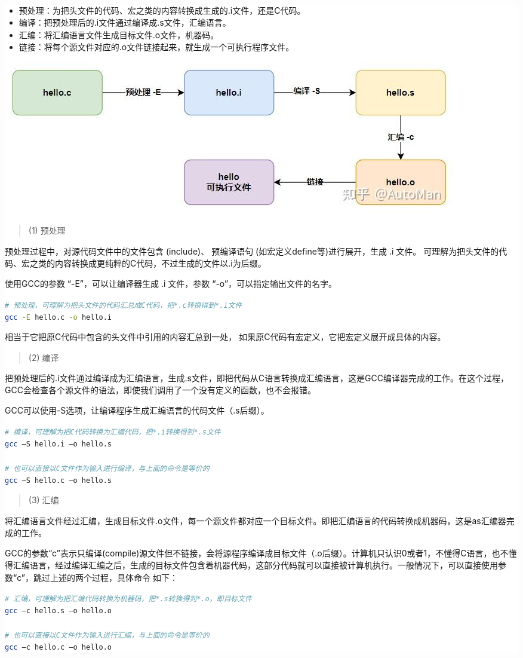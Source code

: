 - 预处理：为把头文件的代码、宏之类的内容转换成生成的.i文件，还是C代码。
- 编译：把预处理后的.i文件通过编译成.s文件，汇编语言。
- 汇编：将汇编语言文件生成目标文件.o文件，机器码。
- 链接：将每个源文件对应的.o文件链接起来，就生成一个可执行程序文件。

![COMPILE-PROCESS](COMPLIE-PROCESS.jpg ':size=50%')

> (1) 预处理

预处理过程中，对源代码文件中的文件包含 (include)、 预编译语句 (如宏定义define等)进行展开，生成 .i 文件。 可理解为把头文件的代码、宏之类的内容转换成更纯粹的C代码，不过生成的文件以.i为后缀。

使用GCC的参数 “-E”，可以让编译器生成 .i 文件，参数 “-o”，可以指定输出文件的名字。

```bash
# 预处理，可理解为把头文件的代码汇总成C代码，把*.c转换得到*.i文件
gcc -E hello.c -o hello.i
```

相当于它把原C代码中包含的头文件中引用的内容汇总到一处， 如果原C代码有宏定义，它把宏定义展开成具体的内容。

> (2) 编译

把预处理后的.i文件通过编译成为汇编语言，生成.s文件，即把代码从C语言转换成汇编语言，这是GCC编译器完成的工作。在这个过程，GCC会检查各个源文件的语法，即使我们调用了一个没有定义的函数，也不会报错。

GCC可以使用-S选项，让编译程序生成汇编语言的代码文件（.s后缀）。

```bash
# 编译，可理解为把C代码转换为汇编代码，把*.i转换得到*.s文件
gcc –S hello.i –o hello.s
​
# 也可以直接以C文件作为输入进行编译，与上面的命令是等价的
gcc –S hello.c –o hello.s
```

> (3) 汇编

将汇编语言文件经过汇编，生成目标文件.o文件，每一个源文件都对应一个目标文件。即把汇编语言的代码转换成机器码，这是as汇编器完成的工作。

GCC的参数“c”表示只编译(compile)源文件但不链接，会将源程序编译成目标文件（.o后缀）。计算机只认识0或者1，不懂得C语言，也不懂得汇编语言，经过编译汇编之后，生成的目标文件包含着机器代码，这部分代码就可以直接被计算机执行。一般情况下，可以直接使用参数“c”，跳过上述的两个过程，具体命令 如下：

```bash
# 汇编，可理解为把汇编代码转换为机器码，把*.s转换得到*.o，即目标文件
gcc –c hello.s –o hello.o
​
# 也可以直接以C文件作为输入进行汇编，与上面的命令是等价的
gcc –c hello.c –o hello.o
```
